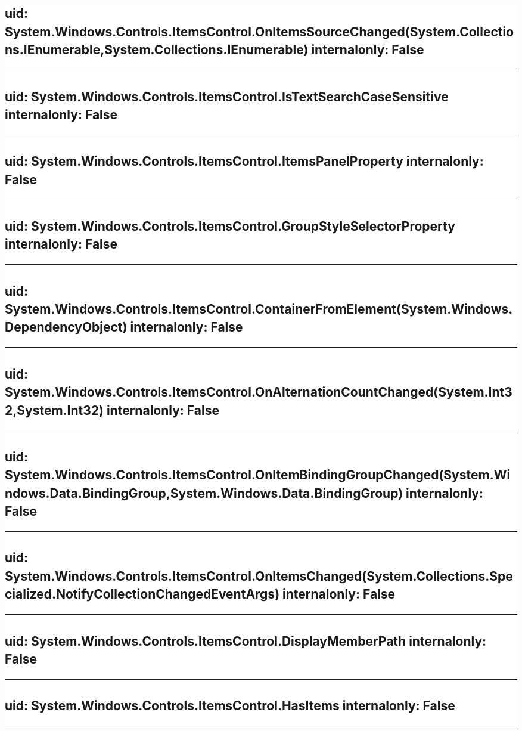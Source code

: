 uid: System.Windows.Controls.ItemsControl.OnItemsSourceChanged(System.Collections.IEnumerable,System.Collections.IEnumerable)
internalonly: False
---

---
uid: System.Windows.Controls.ItemsControl.IsTextSearchCaseSensitive
internalonly: False
---

---
uid: System.Windows.Controls.ItemsControl.ItemsPanelProperty
internalonly: False
---

---
uid: System.Windows.Controls.ItemsControl.GroupStyleSelectorProperty
internalonly: False
---

---
uid: System.Windows.Controls.ItemsControl.ContainerFromElement(System.Windows.DependencyObject)
internalonly: False
---

---
uid: System.Windows.Controls.ItemsControl.OnAlternationCountChanged(System.Int32,System.Int32)
internalonly: False
---

---
uid: System.Windows.Controls.ItemsControl.OnItemBindingGroupChanged(System.Windows.Data.BindingGroup,System.Windows.Data.BindingGroup)
internalonly: False
---

---
uid: System.Windows.Controls.ItemsControl.OnItemsChanged(System.Collections.Specialized.NotifyCollectionChangedEventArgs)
internalonly: False
---

---
uid: System.Windows.Controls.ItemsControl.DisplayMemberPath
internalonly: False
---

---
uid: System.Windows.Controls.ItemsControl.HasItems
internalonly: False
---

---